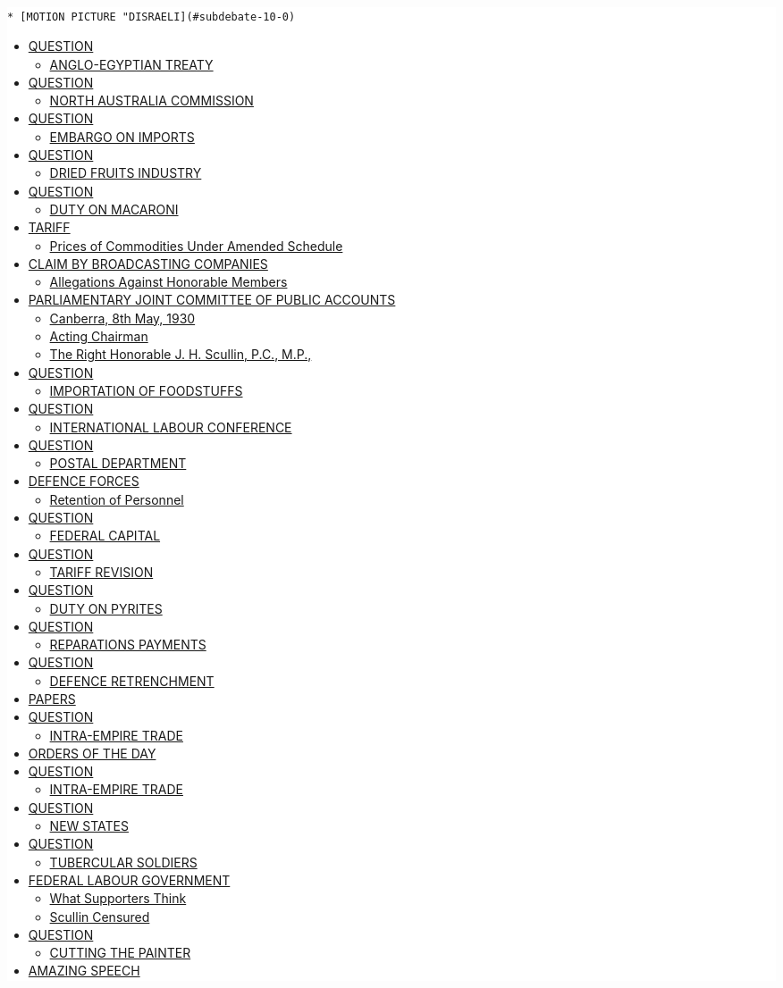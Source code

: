     * [MOTION PICTURE "DISRAELI](#subdebate-10-0)
* [QUESTION](#debate-11)
    * [ANGLO-EGYPTIAN TREATY](#subdebate-11-0)
* [QUESTION](#debate-12)
    * [NORTH AUSTRALIA COMMISSION](#subdebate-12-0)
* [QUESTION](#debate-13)
    * [EMBARGO ON IMPORTS](#subdebate-13-0)
* [QUESTION](#debate-14)
    * [DRIED FRUITS INDUSTRY](#subdebate-14-0)
* [QUESTION](#debate-15)
    * [DUTY ON MACARONI](#subdebate-15-0)
* [TARIFF](#debate-16)
    * [Prices of Commodities Under Amended Schedule](#subdebate-16-0)
* [CLAIM BY BROADCASTING COMPANIES](#debate-17)
    * [Allegations Against Honorable Members](#subdebate-17-0)
* [PARLIAMENTARY JOINT COMMITTEE OF PUBLIC ACCOUNTS](#debate-18)
    * [Canberra, 8th May, 1930](#subdebate-18-0)
    * [Acting Chairman](#subdebate-18-2)
    * [The Right Honorable J. H. Scullin, P.C., M.P.,](#subdebate-18-4)
* [QUESTION](#debate-19)
    * [IMPORTATION OF FOODSTUFFS](#subdebate-19-0)
* [QUESTION](#debate-20)
    * [INTERNATIONAL LABOUR CONFERENCE](#subdebate-20-0)
* [QUESTION](#debate-21)
    * [POSTAL DEPARTMENT](#subdebate-21-0)
* [DEFENCE FORCES](#debate-22)
    * [Retention of Personnel](#subdebate-22-0)
* [QUESTION](#debate-23)
    * [FEDERAL CAPITAL](#subdebate-23-0)
* [QUESTION](#debate-24)
    * [TARIFF REVISION](#subdebate-24-0)
* [QUESTION](#debate-25)
    * [DUTY ON PYRITES](#subdebate-25-0)
* [QUESTION](#debate-26)
    * [REPARATIONS PAYMENTS](#subdebate-26-0)
* [QUESTION](#debate-27)
    * [DEFENCE RETRENCHMENT](#subdebate-27-0)
* [PAPERS](#debate-28)
* [QUESTION](#debate-29)
    * [INTRA-EMPIRE TRADE](#subdebate-29-0)
* [ORDERS OF THE DAY](#debate-30)
* [QUESTION](#debate-31)
    * [INTRA-EMPIRE TRADE](#subdebate-31-0)
* [QUESTION](#debate-32)
    * [NEW STATES](#subdebate-32-0)
* [QUESTION](#debate-33)
    * [TUBERCULAR SOLDIERS](#subdebate-33-0)
* [FEDERAL LABOUR GOVERNMENT](#debate-34)
    * [What Supporters Think](#subdebate-34-0)
    * [Scullin Censured](#subdebate-34-2)
* [QUESTION](#debate-35)
    * [CUTTING THE PAINTER](#subdebate-35-0)
* [AMAZING SPEECH](#debate-36)
